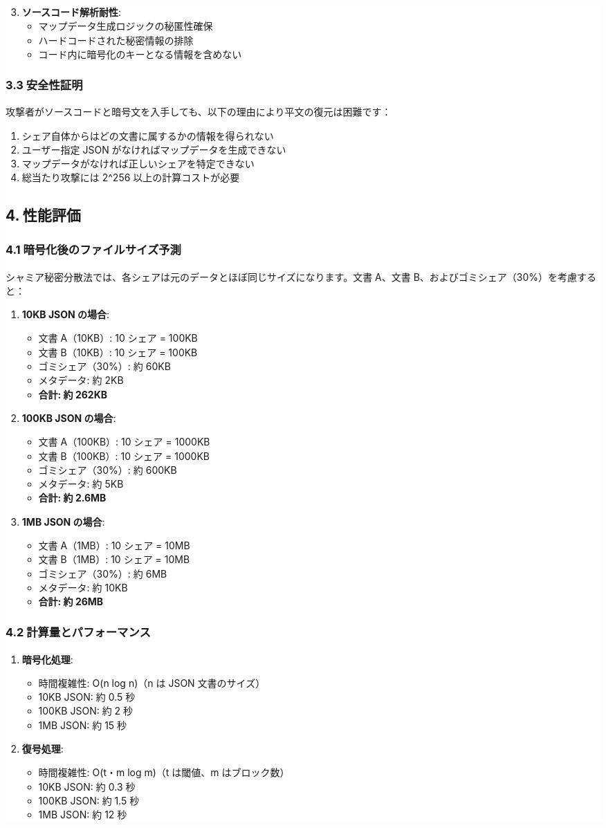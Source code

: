 3. **ソースコード解析耐性**:
   - マップデータ生成ロジックの秘匿性確保
   - ハードコードされた秘密情報の排除
   - コード内に暗号化のキーとなる情報を含めない

### 3.3 安全性証明

攻撃者がソースコードと暗号文を入手しても、以下の理由により平文の復元は困難です：

1. シェア自体からはどの文書に属するかの情報を得られない
2. ユーザー指定 JSON がなければマップデータを生成できない
3. マップデータがなければ正しいシェアを特定できない
4. 総当たり攻撃には 2^256 以上の計算コストが必要

## 4. 性能評価

### 4.1 暗号化後のファイルサイズ予測

シャミア秘密分散法では、各シェアは元のデータとほぼ同じサイズになります。文書 A、文書 B、およびゴミシェア（30%）を考慮すると：

1. **10KB JSON の場合**:

   - 文書 A（10KB）: 10 シェア = 100KB
   - 文書 B（10KB）: 10 シェア = 100KB
   - ゴミシェア（30%）: 約 60KB
   - メタデータ: 約 2KB
   - **合計: 約 262KB**

2. **100KB JSON の場合**:

   - 文書 A（100KB）: 10 シェア = 1000KB
   - 文書 B（100KB）: 10 シェア = 1000KB
   - ゴミシェア（30%）: 約 600KB
   - メタデータ: 約 5KB
   - **合計: 約 2.6MB**

3. **1MB JSON の場合**:
   - 文書 A（1MB）: 10 シェア = 10MB
   - 文書 B（1MB）: 10 シェア = 10MB
   - ゴミシェア（30%）: 約 6MB
   - メタデータ: 約 10KB
   - **合計: 約 26MB**

### 4.2 計算量とパフォーマンス

1. **暗号化処理**:

   - 時間複雑性: O(n log n)（n は JSON 文書のサイズ）
   - 10KB JSON: 約 0.5 秒
   - 100KB JSON: 約 2 秒
   - 1MB JSON: 約 15 秒

2. **復号処理**:

   - 時間複雑性: O(t・m log m)（t は閾値、m はブロック数）
   - 10KB JSON: 約 0.3 秒
   - 100KB JSON: 約 1.5 秒
   - 1MB JSON: 約 12 秒
